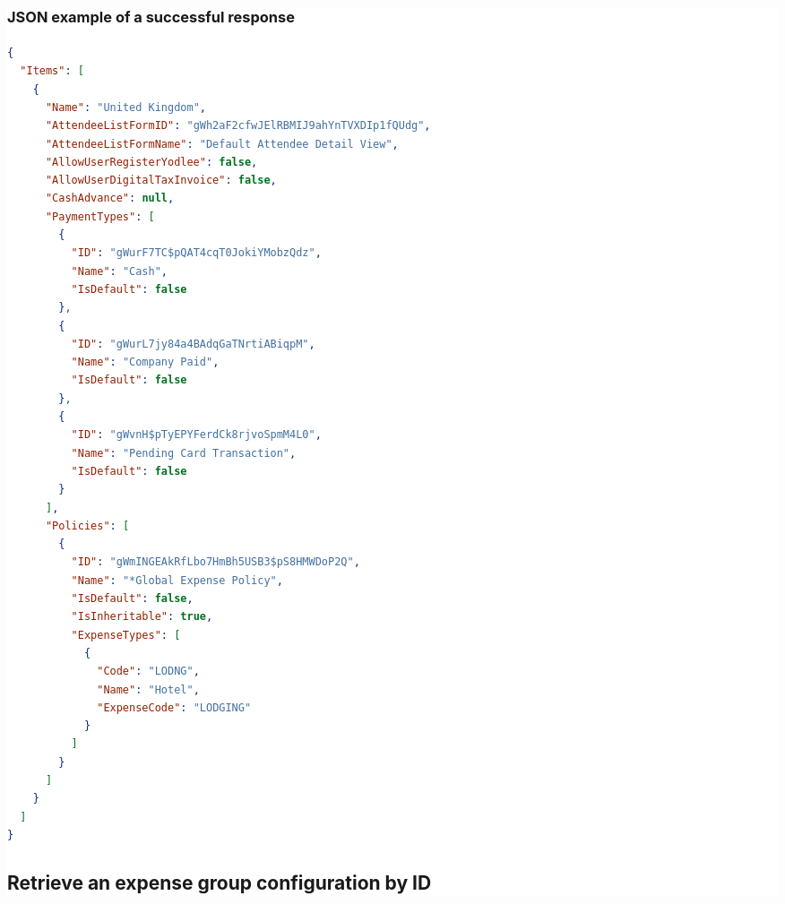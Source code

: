 ### JSON example of a successful response

```json
{
  "Items": [
    {
      "Name": "United Kingdom",
      "AttendeeListFormID": "gWh2aF2cfwJElRBMIJ9ahYnTVXDIp1fQUdg",
      "AttendeeListFormName": "Default Attendee Detail View",
      "AllowUserRegisterYodlee": false,
      "AllowUserDigitalTaxInvoice": false,
      "CashAdvance": null,
      "PaymentTypes": [
        {
          "ID": "gWurF7TC$pQAT4cqT0JokiYMobzQdz",
          "Name": "Cash",
          "IsDefault": false
        },
        {
          "ID": "gWurL7jy84a4BAdqGaTNrtiABiqpM",
          "Name": "Company Paid",
          "IsDefault": false
        },
        {
          "ID": "gWvnH$pTyEPYFerdCk8rjvoSpmM4L0",
          "Name": "Pending Card Transaction",
          "IsDefault": false
        }
      ],
      "Policies": [
        {
          "ID": "gWmINGEAkRfLbo7HmBh5USB3$pS8HMWDoP2Q",
          "Name": "*Global Expense Policy",
          "IsDefault": false,
          "IsInheritable": true,
          "ExpenseTypes": [
            {
              "Code": "LODNG",
              "Name": "Hotel",
              "ExpenseCode": "LODGING"
            }
          ]
        }
      ]
    }
  ]
}
```

## <a name="getID"></a>Retrieve an expense group configuration by ID
